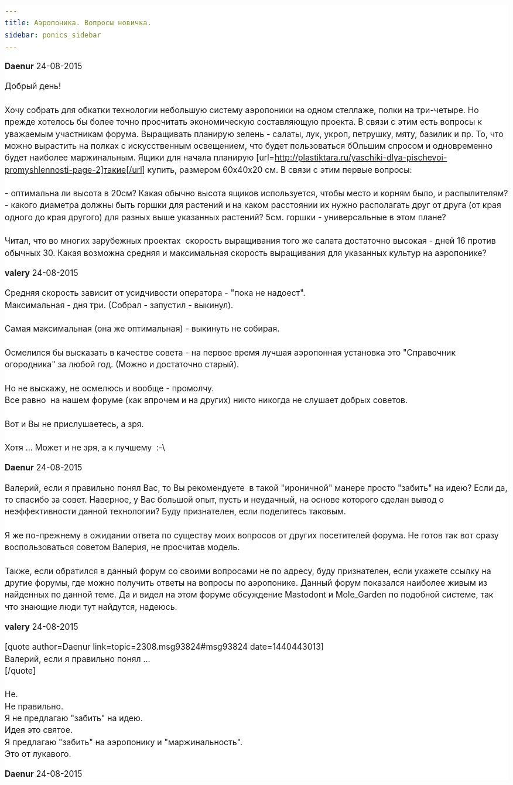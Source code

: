```yaml
---
title: Аэропоника. Вопросы новичка.
sidebar: ponics_sidebar
---
```


**Daenur** 24-08-2015

Добрый день!<br /><br />Хочу собрать для обкатки технологии небольшую систему аэропоники на одном стеллаже, полки на три-четыре. Но прежде хотелось бы более точно просчитать экономическую составляющую проекта. В связи с этим есть вопросы к уважаемым участникам форума. Выращивать планирую зелень - салаты, лук, укроп, петрушку, мяту, базилик и пр. То, что можно вырастить на полках с искусственным освещением, что будет пользоваться бОльшим спросом и одновременно будет наиболее маржинальным. Ящики для начала планирую [url=http://plastiktara.ru/yaschiki-dlya-pischevoi-promyshlennosti-page-2]такие[/url] купить, размером 60х40х20 см. В связи с этим первые вопросы:<br /><br />- оптимальна ли высота в 20см? Какая обычно высота ящиков используется, чтобы место и корням было, и распылителям?<br />- какого диаметра должны быть горшки для растений и на каком расстоянии их нужно располагать друг от друга (от края одного до края другого) для разных выше указанных растений? 5см. горшки - универсальные в этом плане?<br /><br />Читал, что во многих зарубежных проектах&nbsp; скорость выращивания того же салата достаточно высокая - дней 16 против обычных 30. Какая возможна средняя и максимальная скорость выращивания для указанных культур на аэропонике?

**valery** 24-08-2015

Средняя скорость зависит от усидчивости оператора - &quot;пока не надоест&quot;.<br />Максимальная - дня три. (Собрал - запустил - выкинул).<br /><br />Самая максимальная (она же оптимальная) - выкинуть не собирая.<br /><br />Осмелился бы высказать в качестве совета - на первое время лучшая аэропонная установка это &quot;Справочник огородника&quot; за любой год. (Можно и достаточно старый).<br /><br />Но не выскажу, не осмелюсь и вообще - промолчу.<br />Все равно&nbsp; на нашем форуме (как впрочем и на других) никто никогда не слушает добрых советов.<br /><br />Вот и Вы не прислушаетесь, а зря.<br /><br />Хотя … Может и не зря, а к лучшему&nbsp; :-\

**Daenur** 24-08-2015

Валерий, если я правильно понял Вас, то Вы рекомендуете&nbsp; в такой &quot;ироничной&quot; манере просто &quot;забить&quot; на идею? Если да, то спасибо за совет. Наверное, у Вас большой опыт, пусть и неудачный, на основе которого сделан вывод о неэффективности данной технологии? Буду признателен, если поделитесь таковым.<br /><br />Я же по-прежнему в ожидании ответа по существу моих вопросов от других посетителей форума. Не готов так вот сразу воспользоваться советом Валерия, не просчитав модель.<br /><br />Также, если обратился в данный форум со своими вопросами не по адресу, буду признателен, если укажете ссылку на другие форумы, где можно получить ответы на вопросы по аэропонике. Данный форум показался наиболее живым из найденных по данной теме. Да и видел на этом форуме обсуждение Mastodont и Mole_Garden по подобной системе, так что знающие люди тут найдутся, надеюсь.

**valery** 24-08-2015

[quote author=Daenur link=topic=2308.msg93824#msg93824 date=1440443013]<br />Валерий, если я правильно понял ...<br />[/quote]<br /><br />Не. <br />Не правильно.<br />Я не предлагаю &quot;забить&quot; на идею. <br />Идея это святое.<br />Я предлагаю &quot;забить&quot; на аэропонику и &quot;маржинальность&quot;. <br />Это от лукавого.<br />

**Daenur** 24-08-2015
